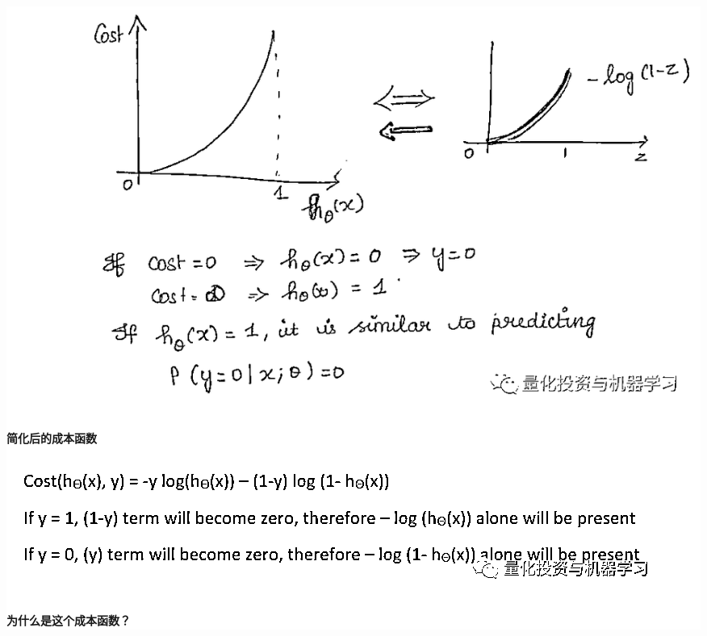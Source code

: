 ![](img/a47721d687f68a8b35d1f658da9cc128.png)

**简化后的成本函数**

 ![](img/b2d63d454f2ebfc16ec5b488455c17be.png)

**为什么是这个成本函数？**
